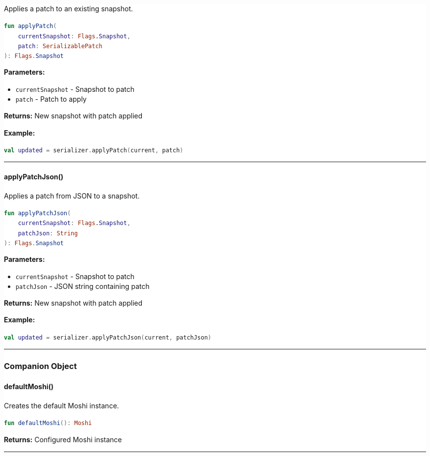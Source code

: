 Applies a patch to an existing snapshot.

```kotlin
fun applyPatch(
    currentSnapshot: Flags.Snapshot,
    patch: SerializablePatch
): Flags.Snapshot
```

**Parameters:**
- `currentSnapshot` - Snapshot to patch
- `patch` - Patch to apply

**Returns:** New snapshot with patch applied

**Example:**
```kotlin
val updated = serializer.applyPatch(current, patch)
```

---

#### applyPatchJson()

Applies a patch from JSON to a snapshot.

```kotlin
fun applyPatchJson(
    currentSnapshot: Flags.Snapshot,
    patchJson: String
): Flags.Snapshot
```

**Parameters:**
- `currentSnapshot` - Snapshot to patch
- `patchJson` - JSON string containing patch

**Returns:** New snapshot with patch applied

**Example:**
```kotlin
val updated = serializer.applyPatchJson(current, patchJson)
```

---

### Companion Object

#### defaultMoshi()

Creates the default Moshi instance.

```kotlin
fun defaultMoshi(): Moshi
```

**Returns:** Configured Moshi instance

---
